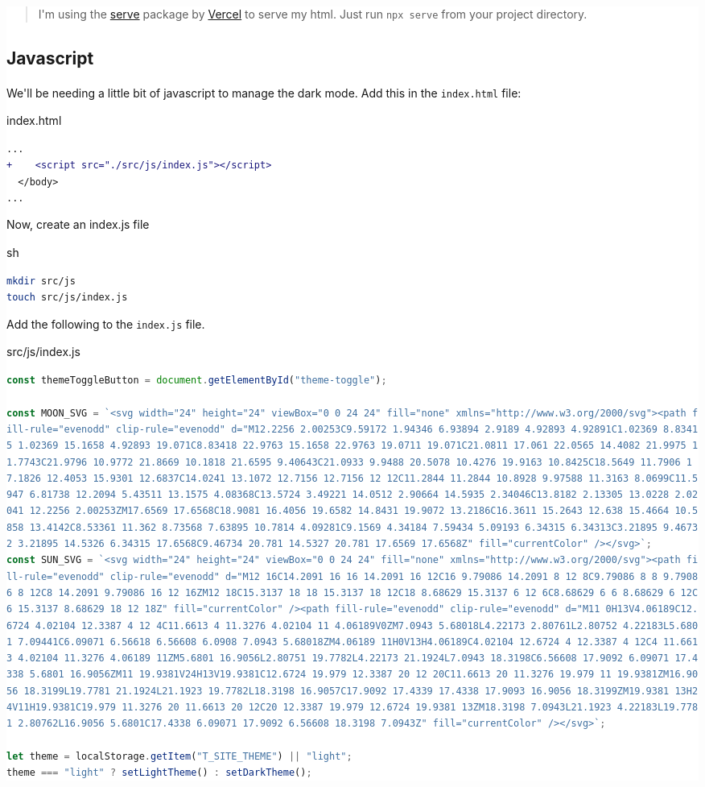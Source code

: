> I'm using the [serve](https://npmjs.org/serve) package by [Vercel](https://vercel.com) to serve my html. Just run `npx serve` from your project directory.

## Javascript
We'll be needing a little bit of javascript to manage the dark mode.
Add this in the `index.html` file:

<div class="code-metadata">
index.html
</div>

```diff
...
+    <script src="./src/js/index.js"></script>
  </body>
...
```

Now, create an index.js file

<div class="code-metadata">
sh
</div>

```sh
mkdir src/js
touch src/js/index.js
```

Add the following to the `index.js` file.

<div class="code-metadata">
src/js/index.js
</div>

```js
const themeToggleButton = document.getElementById("theme-toggle");

const MOON_SVG = `<svg width="24" height="24" viewBox="0 0 24 24" fill="none" xmlns="http://www.w3.org/2000/svg"><path fill-rule="evenodd" clip-rule="evenodd" d="M12.2256 2.00253C9.59172 1.94346 6.93894 2.9189 4.92893 4.92891C1.02369 8.83415 1.02369 15.1658 4.92893 19.071C8.83418 22.9763 15.1658 22.9763 19.0711 19.071C21.0811 17.061 22.0565 14.4082 21.9975 11.7743C21.9796 10.9772 21.8669 10.1818 21.6595 9.40643C21.0933 9.9488 20.5078 10.4276 19.9163 10.8425C18.5649 11.7906 17.1826 12.4053 15.9301 12.6837C14.0241 13.1072 12.7156 12.7156 12 12C11.2844 11.2844 10.8928 9.97588 11.3163 8.0699C11.5947 6.81738 12.2094 5.43511 13.1575 4.08368C13.5724 3.49221 14.0512 2.90664 14.5935 2.34046C13.8182 2.13305 13.0228 2.02041 12.2256 2.00253ZM17.6569 17.6568C18.9081 16.4056 19.6582 14.8431 19.9072 13.2186C16.3611 15.2643 12.638 15.4664 10.5858 13.4142C8.53361 11.362 8.73568 7.63895 10.7814 4.09281C9.1569 4.34184 7.59434 5.09193 6.34315 6.34313C3.21895 9.46732 3.21895 14.5326 6.34315 17.6568C9.46734 20.781 14.5327 20.781 17.6569 17.6568Z" fill="currentColor" /></svg>`;
const SUN_SVG = `<svg width="24" height="24" viewBox="0 0 24 24" fill="none" xmlns="http://www.w3.org/2000/svg"><path fill-rule="evenodd" clip-rule="evenodd" d="M12 16C14.2091 16 16 14.2091 16 12C16 9.79086 14.2091 8 12 8C9.79086 8 8 9.79086 8 12C8 14.2091 9.79086 16 12 16ZM12 18C15.3137 18 18 15.3137 18 12C18 8.68629 15.3137 6 12 6C8.68629 6 6 8.68629 6 12C6 15.3137 8.68629 18 12 18Z" fill="currentColor" /><path fill-rule="evenodd" clip-rule="evenodd" d="M11 0H13V4.06189C12.6724 4.02104 12.3387 4 12 4C11.6613 4 11.3276 4.02104 11 4.06189V0ZM7.0943 5.68018L4.22173 2.80761L2.80752 4.22183L5.6801 7.09441C6.09071 6.56618 6.56608 6.0908 7.0943 5.68018ZM4.06189 11H0V13H4.06189C4.02104 12.6724 4 12.3387 4 12C4 11.6613 4.02104 11.3276 4.06189 11ZM5.6801 16.9056L2.80751 19.7782L4.22173 21.1924L7.0943 18.3198C6.56608 17.9092 6.09071 17.4338 5.6801 16.9056ZM11 19.9381V24H13V19.9381C12.6724 19.979 12.3387 20 12 20C11.6613 20 11.3276 19.979 11 19.9381ZM16.9056 18.3199L19.7781 21.1924L21.1923 19.7782L18.3198 16.9057C17.9092 17.4339 17.4338 17.9093 16.9056 18.3199ZM19.9381 13H24V11H19.9381C19.979 11.3276 20 11.6613 20 12C20 12.3387 19.979 12.6724 19.9381 13ZM18.3198 7.0943L21.1923 4.22183L19.7781 2.80762L16.9056 5.6801C17.4338 6.09071 17.9092 6.56608 18.3198 7.0943Z" fill="currentColor" /></svg>`;

let theme = localStorage.getItem("T_SITE_THEME") || "light";
theme === "light" ? setLightTheme() : setDarkTheme();

```
